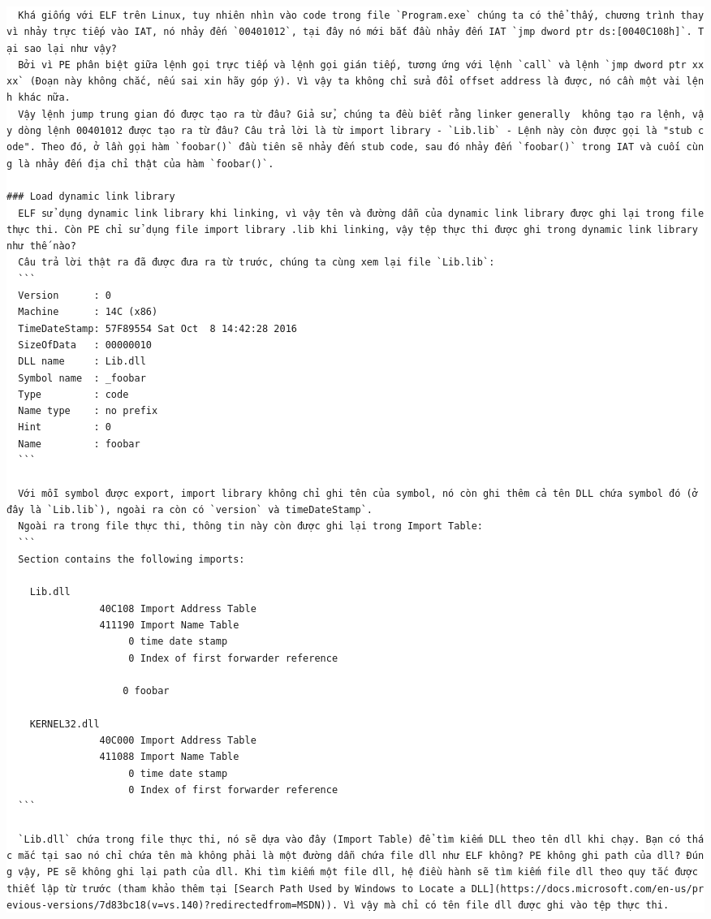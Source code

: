       Khá giống với ELF trên Linux, tuy nhiên nhìn vào code trong file `Program.exe` chúng ta có thể thấy, chương trình thay vì nhảy trực tiếp vào IAT, nó nhảy đến `00401012`, tại đây nó mới bắt đầu nhảy đến IAT `jmp dword ptr ds:[0040C108h]`. Tại sao lại như vậy?
      Bởi vì PE phân biệt giữa lệnh gọi trực tiếp và lệnh gọi gián tiếp, tương ứng với lệnh `call` và lệnh `jmp dword ptr xxxx` (Đoạn này không chắc, nếu sai xin hãy góp ý). Vì vậy ta không chỉ sửa đổi offset address là được, nó cần một vài lệnh khác nữa.
      Vậy lệnh jump trung gian đó được tạo ra từ đâu? Giả sử, chúng ta đều biết rằng linker generally  không tạo ra lệnh, vậy dòng lệnh 00401012 được tạo ra từ đâu? Câu trả lời là từ import library - `Lib.lib` - Lệnh này còn được gọi là "stub code". Theo đó, ở lần gọi hàm `foobar()` đầu tiên sẽ nhảy đến stub code, sau đó nhảy đến `foobar()` trong IAT và cuối cùng là nhảy đến địa chỉ thật của hàm `foobar()`.
        
    ### Load dynamic link library
      ELF sử dụng dynamic link library khi linking, vì vậy tên và đường dẫn của dynamic link library được ghi lại trong file thực thi. Còn PE chỉ sử dụng file import library .lib khi linking, vậy tệp thực thi được ghi trong dynamic link library như thế nào?
      Câu trả lời thật ra đã được đưa ra từ trước, chúng ta cùng xem lại file `Lib.lib`:
      ```
      Version      : 0
      Machine      : 14C (x86)
      TimeDateStamp: 57F89554 Sat Oct  8 14:42:28 2016
      SizeOfData   : 00000010
      DLL name     : Lib.dll
      Symbol name  : _foobar
      Type         : code
      Name type    : no prefix
      Hint         : 0
      Name         : foobar
      ```
      
      Với mỗi symbol được export, import library không chỉ ghi tên của symbol, nó còn ghi thêm cả tên DLL chứa symbol đó (ở đây là `Lib.lib`), ngoài ra còn có `version` và timeDateStamp`. 
      Ngoài ra trong file thực thi, thông tin này còn được ghi lại trong Import Table:
      ```
      Section contains the following imports:
      
        Lib.dll
                    40C108 Import Address Table
                    411190 Import Name Table
                         0 time date stamp
                         0 Index of first forwarder reference
      
                        0 foobar
      
        KERNEL32.dll
                    40C000 Import Address Table
                    411088 Import Name Table
                         0 time date stamp
                         0 Index of first forwarder reference
      ```
            
      `Lib.dll` chứa trong file thực thi, nó sẽ dựa vào đây (Import Table) để tìm kiếm DLL theo tên dll khi chạy. Bạn có thác mắc tại sao nó chỉ chứa tên mà không phải là một đường dẫn chứa file dll như ELF không? PE không ghi path của dll? Đúng vậy, PE sẽ không ghi lại path của dll. Khi tìm kiếm một file dll, hệ điều hành sẽ tìm kiếm file dll theo quy tắc được thiết lập từ trước (tham khảo thêm tại [Search Path Used by Windows to Locate a DLL](https://docs.microsoft.com/en-us/previous-versions/7d83bc18(v=vs.140)?redirectedfrom=MSDN)). Vì vậy mà chỉ có tên file dll được ghi vào tệp thực thi.
      